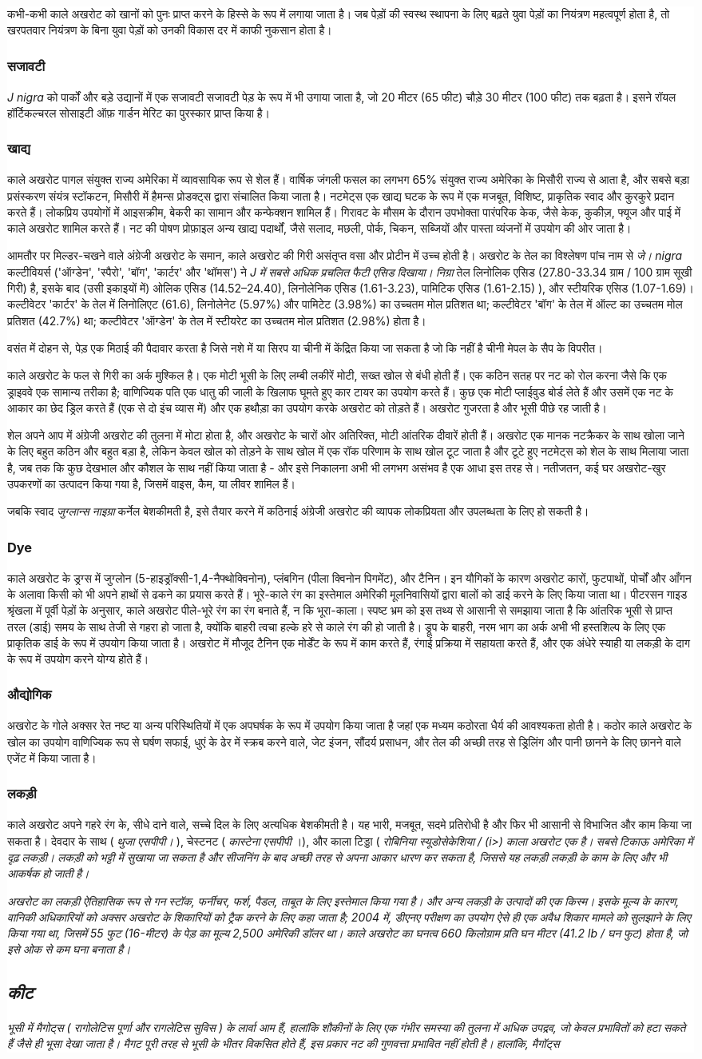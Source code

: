 </p> <p> कभी-कभी काले अखरोट को खानों को पुनः प्राप्त करने के हिस्से के रूप में लगाया जाता है। जब पेड़ों की स्वस्थ स्थापना के लिए बढ़ते युवा पेड़ों का नियंत्रण महत्वपूर्ण होता है, तो खरपतवार नियंत्रण के बिना युवा पेड़ों को उनकी विकास दर में काफी नुकसान होता है। </p> <h3> सजावटी </h3> <p> <i> J nigra </i> को पार्कों और बड़े उद्यानों में एक सजावटी सजावटी पेड़ के रूप में भी उगाया जाता है, जो 20 मीटर (65 फीट) चौड़े 30 मीटर (100 फीट) तक बढ़ता है। इसने रॉयल हॉर्टिकल्चरल सोसाइटी ऑफ़ गार्डन मेरिट का पुरस्कार प्राप्त किया है। </p> <h3> खाद्य </h3> <p> काले अखरोट पागल संयुक्त राज्य अमेरिका में व्यावसायिक रूप से शेल हैं। वार्षिक जंगली फसल का लगभग 65% संयुक्त राज्य अमेरिका के मिसौरी राज्य से आता है, और सबसे बड़ा प्रसंस्करण संयंत्र स्टॉकटन, मिसौरी में हैमन्स प्रोडक्ट्स द्वारा संचालित किया जाता है। नटमेट्स एक खाद्य घटक के रूप में एक मजबूत, विशिष्ट, प्राकृतिक स्वाद और कुरकुरे प्रदान करते हैं। लोकप्रिय उपयोगों में आइसक्रीम, बेकरी का सामान और कन्फेक्शन शामिल हैं। गिरावट के मौसम के दौरान उपभोक्ता पारंपरिक केक, जैसे केक, कुकीज़, फ्यूज और पाई में काले अखरोट शामिल करते हैं। नट की पोषण प्रोफ़ाइल अन्य खाद्य पदार्थों, जैसे सलाद, मछली, पोर्क, चिकन, सब्जियों और पास्ता व्यंजनों में उपयोग की ओर जाता है। </p> <p> आमतौर पर मिल्डर-चखने वाले अंग्रेजी अखरोट के समान, काले अखरोट की गिरी असंतृप्त वसा और प्रोटीन में उच्च होती है। अखरोट के तेल का विश्लेषण पांच नाम से <i> जे। nigra </i> कल्टीवियर्स ('ऑग्डेन', 'स्पैरो', 'बॉग', 'कार्टर' और 'थॉमस') ने <i> J में सबसे अधिक प्रचलित फैटी एसिड दिखाया। निग्रा </i> तेल लिनोलिक एसिड (27.80-33.34 ग्राम / 100 ग्राम सूखी गिरी) है, इसके बाद (उसी इकाइयों में) ओलिक एसिड (14.52–24.40), लिनोलेनिक एसिड (1.61-3.23), पामिटिक एसिड (1.61-2.15) ), और स्टीयरिक एसिड (1.07-1.69)। कल्टीवेटर 'कार्टर' के तेल में लिनोलिएट (61.6), लिनोलेनेट (5.97%) और पामिटेट (3.98%) का उच्चतम मोल प्रतिशत था; कल्टीवेटर 'बॉग' के तेल में ऑल्ट का उच्चतम मोल प्रतिशत (42.7%) था; कल्टीवेटर 'ऑग्डेन' के तेल में स्टीयरेट का उच्चतम मोल प्रतिशत (2.98%) होता है। </p> <p> वसंत में दोहन से, पेड़ एक मिठाई की पैदावार करता है जिसे नशे में या सिरप या चीनी में केंद्रित किया जा सकता है जो कि नहीं है चीनी मेपल के सैप के विपरीत। </p> <p> काले अखरोट के फल से गिरी का अर्क मुश्किल है। एक मोटी भूसी के लिए लम्बी लकीरें मोटी, सख्त खोल से बंधी होती हैं। एक कठिन सतह पर नट को रोल करना जैसे कि एक ड्राइववे एक सामान्य तरीका है; वाणिज्यिक पति एक धातु की जाली के खिलाफ घूमते हुए कार टायर का उपयोग करते हैं। कुछ एक मोटी प्लाईवुड बोर्ड लेते हैं और उसमें एक नट के आकार का छेद ड्रिल करते हैं (एक से दो इंच व्यास में) और एक हथौड़ा का उपयोग करके अखरोट को तोड़ते हैं। अखरोट गुजरता है और भूसी पीछे रह जाती है। </p> <p> शेल अपने आप में अंग्रेजी अखरोट की तुलना में मोटा होता है, और अखरोट के चारों ओर अतिरिक्त, मोटी आंतरिक दीवारें होती हैं। अखरोट एक मानक नटक्रैकर के साथ खोला जाने के लिए बहुत कठिन और बहुत बड़ा है, लेकिन केवल खोल को तोड़ने के साथ खोल में एक रॉक परिणाम के साथ खोल टूट जाता है और टूटे हुए नटमेट्स को शेल के साथ मिलाया जाता है, जब तक कि कुछ देखभाल और कौशल के साथ नहीं किया जाता है - और इसे निकालना अभी भी लगभग असंभव है एक आधा इस तरह से। नतीजतन, कई घर अखरोट-खुर उपकरणों का उत्पादन किया गया है, जिसमें वाइस, कैम, या लीवर शामिल हैं। </p> <p> जबकि स्वाद <i> जुग्लान्स नाइग्रा </i> कर्नेल बेशकीमती है, इसे तैयार करने में कठिनाई अंग्रेजी अखरोट की व्यापक लोकप्रियता और उपलब्धता के लिए हो सकती है। </p> <h3> Dye </h3> <p> काले अखरोट के ड्रग्स में जुग्लोन (5-हाइड्रॉक्सी-1,4-नैफ्थोक्विनोन), प्लंबगिन (पीला क्विनोन पिगमेंट), और टैनिन। इन यौगिकों के कारण अखरोट कारों, फुटपाथों, पोर्चों और आँगन के अलावा किसी को भी अपने हाथों से ढकने का प्रयास करते हैं। भूरे-काले रंग का इस्तेमाल अमेरिकी मूलनिवासियों द्वारा बालों को डाई करने के लिए किया जाता था। पीटरसन गाइड श्रृंखला में पूर्वी पेड़ों के अनुसार, काले अखरोट पीले-भूरे रंग का रंग बनाते हैं, न कि भूरा-काला। स्पष्ट भ्रम को इस तथ्य से आसानी से समझाया जाता है कि आंतरिक भूसी से प्राप्त तरल (डाई) समय के साथ तेजी से गहरा हो जाता है, क्योंकि बाहरी त्वचा हल्के हरे से काले रंग की हो जाती है। ड्रूप के बाहरी, नरम भाग का अर्क अभी भी हस्तशिल्प के लिए एक प्राकृतिक डाई के रूप में उपयोग किया जाता है। अखरोट में मौजूद टैनिन एक मोर्डेंट के रूप में काम करते हैं, रंगाई प्रक्रिया में सहायता करते हैं, और एक अंधेरे स्याही या लकड़ी के दाग के रूप में उपयोग करने योग्य होते हैं। </p > <h3> औद्योगिक </h3> <p> अखरोट के गोले अक्सर रेत नष्ट या अन्य परिस्थितियों में एक अपघर्षक के रूप में उपयोग किया जाता है जहां एक मध्यम कठोरता धैर्य की आवश्यकता होती है। कठोर काले अखरोट के खोल का उपयोग वाणिज्यिक रूप से घर्षण सफाई, धुएं के ढेर में स्क्रब करने वाले, जेट इंजन, सौंदर्य प्रसाधन, और तेल की अच्छी तरह से ड्रिलिंग और पानी छानने के लिए छानने वाले एजेंट में किया जाता है। </p> <h3> लकड़ी </h3 <p > काले अखरोट अपने गहरे रंग के, सीधे दाने वाले, सच्चे दिल के लिए अत्यधिक बेशकीमती है। यह भारी, मजबूत, सदमे प्रतिरोधी है और फिर भी आसानी से विभाजित और काम किया जा सकता है। देवदार के साथ (<i> थुजा एसपीपी। </i>), चेस्टनट (<i> कास्टेना एसपीपी </i>।), और काला टिड्डा (<i> रोबिनिया स्यूडोसेकेशिया / (i>) काला अखरोट एक है। सबसे टिकाऊ अमेरिका में दृढ़ लकड़ी। लकड़ी को भट्टी में सुखाया जा सकता है और सीजनिंग के बाद अच्छी तरह से अपना आकार धारण कर सकता है, जिससे यह लकड़ी लकड़ी के काम के लिए और भी आकर्षक हो जाती है। </p> <p> अखरोट का लकड़ी ऐतिहासिक रूप से गन स्टॉक, फर्नीचर, फर्श, पैडल, ताबूत के लिए इस्तेमाल किया गया है। और अन्य लकड़ी के उत्पादों की एक किस्म। इसके मूल्य के कारण, वानिकी अधिकारियों को अक्सर अखरोट के शिकारियों को ट्रैक करने के लिए कहा जाता है; 2004 में, डीएनए परीक्षण का उपयोग ऐसे ही एक अवैध शिकार मामले को सुलझाने के लिए किया गया था, जिसमें 55 फुट (16-मीटर) के पेड़ का मूल्य 2,500 अमेरिकी डॉलर था। काले अखरोट का घनत्व 660 किलोग्राम प्रति घन मीटर (41.2 lb / घन फुट) होता है, जो इसे ओक से कम घना बनाता है। </p> <h2> कीट </h2> भूसी में मैगोट्स (<i> रागोलेटिस पूर्णा </i> और <i> रागलेटिस सुविस </i>) के लार्वा आम हैं, हालांकि शौकीनों के लिए एक गंभीर समस्या की तुलना में अधिक उपद्रव, जो केवल प्रभावितों को हटा सकते हैं जैसे ही भूसा देखा जाता है। मैगट पूरी तरह से भूसी के भीतर विकसित होते हैं, इस प्रकार नट की गुणवत्ता प्रभावित नहीं होती है। हालांकि, मैगॉट्स